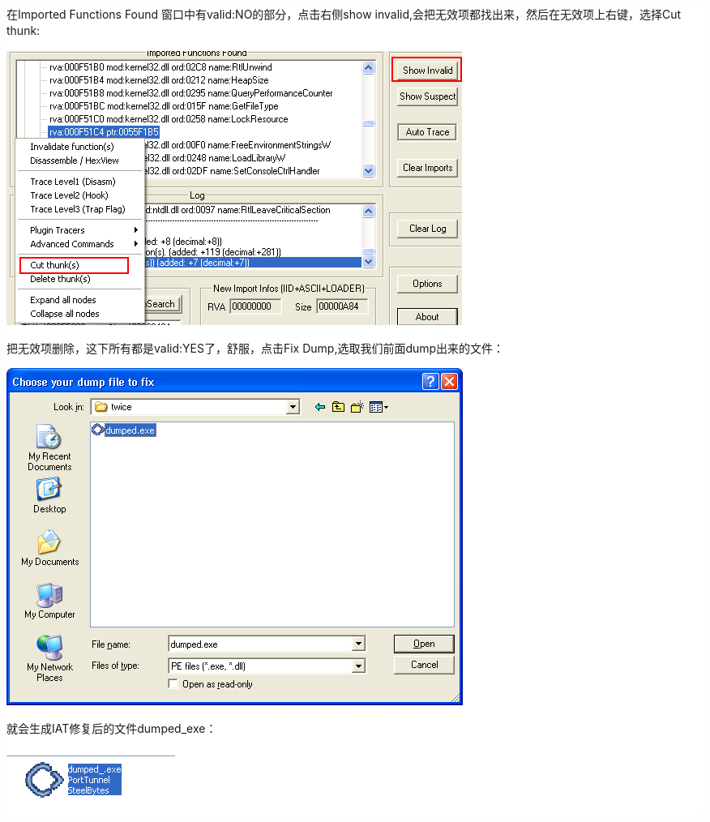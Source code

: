 在Imported Functions Found 窗口中有valid:NO的部分，点击右侧show invalid,会把无效项都找出来，然后在无效项上右键，选择Cut thunk:

![image-20191215185131344](porttunnel_reverse.assets/image-20191215185131344.png)

把无效项删除，这下所有都是valid:YES了，舒服，点击Fix Dump,选取我们前面dump出来的文件：

![image-20191215185304375](porttunnel_reverse.assets/image-20191215185304375.png)

就会生成IAT修复后的文件dumped_exe：

![image-20191215185423236](porttunnel_reverse.assets/image-20191215185423236.png)
